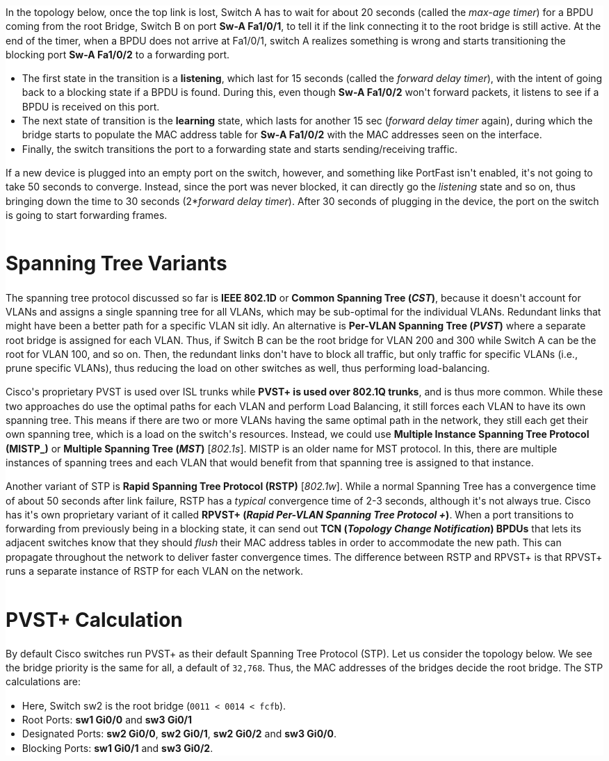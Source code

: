 In the topology below, once the top link is lost, Switch A has to wait for about 20 seconds (called the _max-age timer_) for a BPDU coming from the root Bridge, Switch B on port **Sw-A Fa1/0/1**, to tell it if the link connecting it to the root bridge is still active. At the end of the timer, when a BPDU does not arrive at Fa1/0/1, switch A realizes something is wrong and starts transitioning the blocking port **Sw-A Fa1/0/2** to a forwarding port.
* The first state in the transition is a **listening**, which last for 15 seconds (called the _forward delay timer_), with the intent of going back to a blocking state if a BPDU is found. During this, even though **Sw-A Fa1/0/2** won't forward packets, it listens to see if a BPDU is received on this port.
* The next state of transition is the **learning** state, which lasts for another 15 sec (_forward delay timer_ again), during which the bridge starts to populate the MAC address table for **Sw-A Fa1/0/2** with the MAC addresses seen on the interface.
* Finally, the switch transitions the port to a forwarding state and starts sending/receiving traffic.

If a new device is plugged into an empty port on the switch, however, and something like PortFast isn't enabled, it's not going to take 50 seconds to converge. Instead, since the port was never blocked, it can directly go the *listening* state and so on, thus bringing down the time to 30 seconds (2*_forward delay timer_). After 30 seconds of plugging in the device, the port on the switch is going to start forwarding frames.

# Spanning Tree Variants
The spanning tree protocol discussed so far is **IEEE 802.1D** or **Common Spanning Tree (_CST_)**, because it doesn't account for VLANs and assigns a single spanning tree for all VLANs, which may be sub-optimal for the individual VLANs. Redundant links that might have been a better path for a specific VLAN sit idly. An alternative is **Per-VLAN Spanning Tree (_PVST_)** where a separate root bridge is assigned for each VLAN. Thus, if Switch B can be the root bridge for VLAN 200 and 300 while Switch A can be the root for VLAN 100, and so on. Then, the redundant links don't have to block all traffic, but only traffic for specific VLANs (i.e., prune specific VLANs), thus reducing the load on other switches as well, thus performing load-balancing.

Cisco's proprietary PVST is used over ISL trunks while **PVST+ is used over 802.1Q trunks**, and is thus more common. While these two approaches do use the optimal paths for each VLAN and perform Load Balancing, it still forces each VLAN to have its own spanning tree. This means if there are two or more VLANs having the same optimal path in the network, they still each get their own spanning tree, which is a load on the switch's resources. Instead, we could use **Multiple Instance Spanning Tree Protocol (MISTP_)** or **Multiple Spanning Tree (_MST_)** [_802.1s_]. MISTP is an older name for MST protocol. In this, there are multiple instances of spanning trees and each VLAN that would benefit from that spanning tree is assigned to that instance.

Another variant of STP is **Rapid Spanning Tree Protocol (RSTP)** [_802.1w_]. While a normal Spanning Tree has a convergence time of about 50 seconds after link failure, RSTP has a _typical_ convergence time of 2-3 seconds, although it's not always true. Cisco has it's own proprietary variant of it called **RPVST+ (_Rapid Per-VLAN Spanning Tree Protocol +_)**. When a port transitions to forwarding from previously being in a blocking state, it can send out **TCN (_Topology Change Notification_) BPDUs** that lets its adjacent switches know that they should _flush_ their MAC address tables in order to accommodate the new path. This can propagate throughout the network to deliver faster convergence times. The difference between RSTP and RPVST+ is that RPVST+ runs a separate instance of RSTP for each VLAN on the network.

# PVST+ Calculation
By default Cisco switches run PVST+ as their default Spanning Tree Protocol (STP). Let us consider the topology below. We see the bridge priority is the same for all, a default of `32,768`. Thus, the MAC addresses of the bridges decide the root bridge. The STP calculations are:
* Here, Switch sw2 is the root bridge (`0011 < 0014 < fcfb`).
* Root Ports: **sw1 Gi0/0** and **sw3 Gi0/1**
* Designated Ports: **sw2 Gi0/0**, **sw2 Gi0/1**, **sw2 Gi0/2** and **sw3 Gi0/0**.
* Blocking Ports: **sw1 Gi0/1** and **sw3 Gi0/2**.
